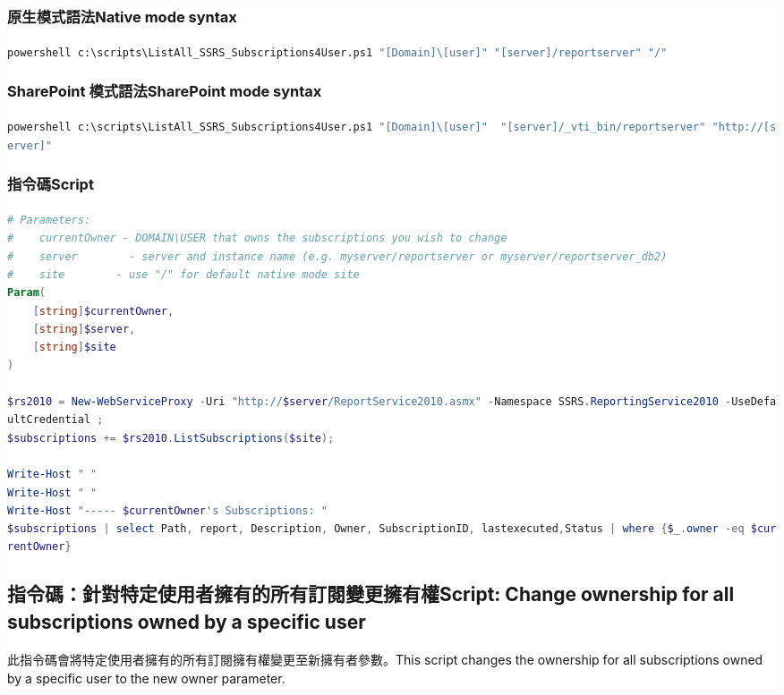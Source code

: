 ### <a name="native-mode-syntax"></a><span data-ttu-id="571aa-161">原生模式語法</span><span class="sxs-lookup"><span data-stu-id="571aa-161">Native mode syntax</span></span>

```cmd
powershell c:\scripts\ListAll_SSRS_Subscriptions4User.ps1 "[Domain]\[user]" "[server]/reportserver" "/"
```

### <a name="sharepoint-mode-syntax"></a><span data-ttu-id="571aa-162">SharePoint 模式語法</span><span class="sxs-lookup"><span data-stu-id="571aa-162">SharePoint mode syntax</span></span>

```cmd
powershell c:\scripts\ListAll_SSRS_Subscriptions4User.ps1 "[Domain]\[user]"  "[server]/_vti_bin/reportserver" "http://[server]"
```

### <a name="script"></a><span data-ttu-id="571aa-163">指令碼</span><span class="sxs-lookup"><span data-stu-id="571aa-163">Script</span></span>

```powershell
# Parameters:
#    currentOwner - DOMAIN\USER that owns the subscriptions you wish to change
#    server        - server and instance name (e.g. myserver/reportserver or myserver/reportserver_db2)
#    site        - use "/" for default native mode site
Param(
    [string]$currentOwner,
    [string]$server,
    [string]$site
)

$rs2010 = New-WebServiceProxy -Uri "http://$server/ReportService2010.asmx" -Namespace SSRS.ReportingService2010 -UseDefaultCredential ;
$subscriptions += $rs2010.ListSubscriptions($site);

Write-Host " "
Write-Host " "
Write-Host "----- $currentOwner's Subscriptions: "
$subscriptions | select Path, report, Description, Owner, SubscriptionID, lastexecuted,Status | where {$_.owner -eq $currentOwner}
```

##  <a name="script-change-ownership-for-all-subscriptions-owned-by-a-specific-user"></a><a name="bkmk_change_all"></a> <span data-ttu-id="571aa-164">指令碼：針對特定使用者擁有的所有訂閱變更擁有權</span><span class="sxs-lookup"><span data-stu-id="571aa-164">Script: Change ownership for all subscriptions owned by a specific user</span></span>
 <span data-ttu-id="571aa-165">此指令碼會將特定使用者擁有的所有訂閱擁有權變更至新擁有者參數。</span><span class="sxs-lookup"><span data-stu-id="571aa-165">This script changes the ownership for all subscriptions owned by a specific user to the new owner parameter.</span></span>
